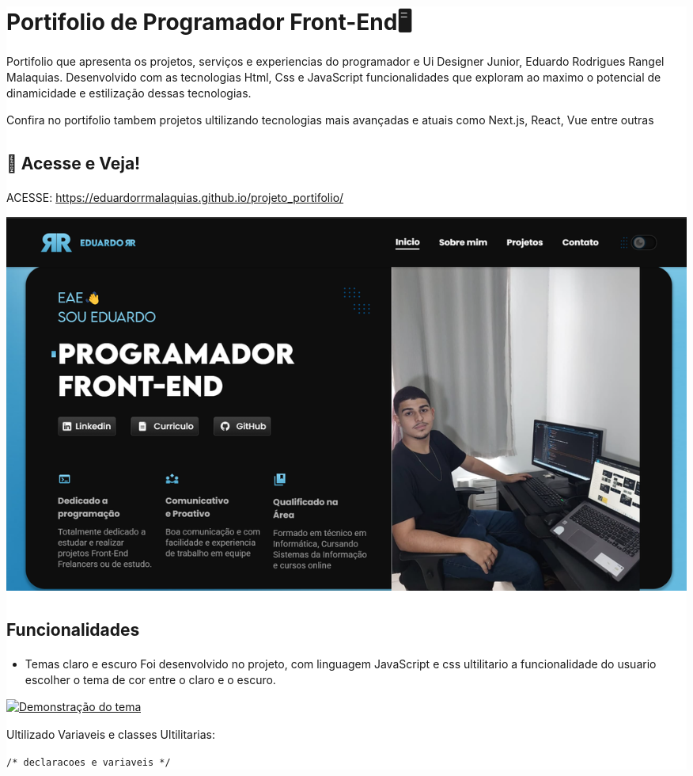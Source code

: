 # Portifolio de Programador Front-End🖥️

Portifolio que apresenta os projetos, serviços e experiencias do programador e Ui Designer Junior, Eduardo Rodrigues Rangel Malaquias. Desenvolvido com as tecnologias Html, Css e JavaScript funcionalidades que exploram ao maximo o potencial de dinamicidade e estilização dessas tecnologias.

Confira no portifolio tambem projetos ultilizando tecnologias mais avançadas e atuais como Next.js, React, Vue entre outras

## 📲 Acesse e Veja!

ACESSE: https://eduardorrmalaquias.github.io/projeto_portifolio/

![Demonstração do conteudo](./img/readme-veja.png)

## Funcionalidades

- Temas claro e escuro
  Foi desenvolvido no projeto, com linguagem JavaScript e css ultilitario a funcionalidade do usuario escolher o tema de cor entre o claro e o escuro.

[![Demonstração do tema](https://cdn.loom.com/sessions/thumbnails/1c5ec28ce45848519eb9e8beb4c0edd6-f8da4b8b5fef1a5c-full-play.gif)](https://www.loom.com/share/1c5ec28ce45848519eb9e8beb4c0edd6)

Ultilizado Variaveis e classes Ultilitarias:

    /* declaracoes e variaveis */
